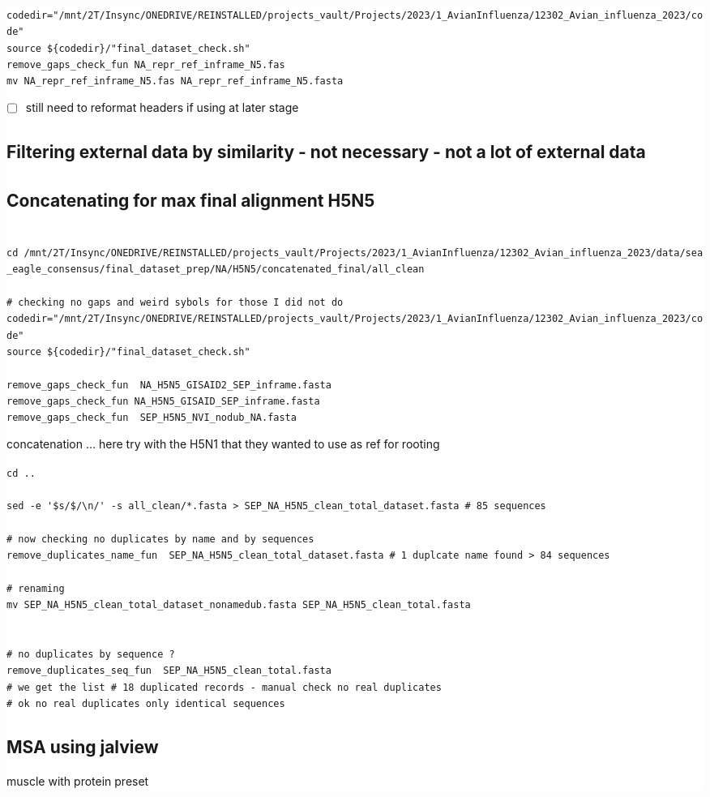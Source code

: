 
```
codedir="/mnt/2T/Insync/ONEDRIVE/REINSTALLED/projects_vault/Projects/2023/1_AvianInfluenza/12302_Avian_influenza_2023/code"
source ${codedir}/"final_dataset_check.sh"
remove_gaps_check_fun NA_repr_ref_inframe_N5.fas
mv NA_repr_ref_inframe_N5.fas NA_repr_ref_inframe_N5.fasta 
```

- [ ] still need to reformat headers if using at later stage 

## Filtering external data by similarity - not necessary - not a lot of external data 

## Concatenating for max final alignment H5N5 

```shell 

cd /mnt/2T/Insync/ONEDRIVE/REINSTALLED/projects_vault/Projects/2023/1_AvianInfluenza/12302_Avian_influenza_2023/data/sea_eagle_consensus/final_dataset_prep/NA/H5N5/concatenated_final/all_clean

# checking no gaps and weird sybols for those I did not do 
codedir="/mnt/2T/Insync/ONEDRIVE/REINSTALLED/projects_vault/Projects/2023/1_AvianInfluenza/12302_Avian_influenza_2023/code"
source ${codedir}/"final_dataset_check.sh"

remove_gaps_check_fun  NA_H5N5_GISAID2_SEP_inframe.fasta 
remove_gaps_check_fun NA_H5N5_GISAID_SEP_inframe.fasta
remove_gaps_check_fun  SEP_H5N5_NVI_nodub_NA.fasta
```

concatenation ... here try with the H5N1 that they wanted to use as ref for rooting 

```shell 
cd ..

sed -e '$s/$/\n/' -s all_clean/*.fasta > SEP_NA_H5N5_clean_total_dataset.fasta # 85 sequences  

# now checking no duplicates by name and by sequences 
remove_duplicates_name_fun  SEP_NA_H5N5_clean_total_dataset.fasta # 1 duplcate name found > 84 sequences 

# renaming 
mv SEP_NA_H5N5_clean_total_dataset_nonamedub.fasta SEP_NA_H5N5_clean_total.fasta 


# no duplicates by sequence ? 
remove_duplicates_seq_fun  SEP_NA_H5N5_clean_total.fasta 
# we get the list # 18 duplicated records - manual check no real duplicates 
# ok no real duplicates only identical sequences 
```

## MSA using jalview 
muscle with protein preset 
